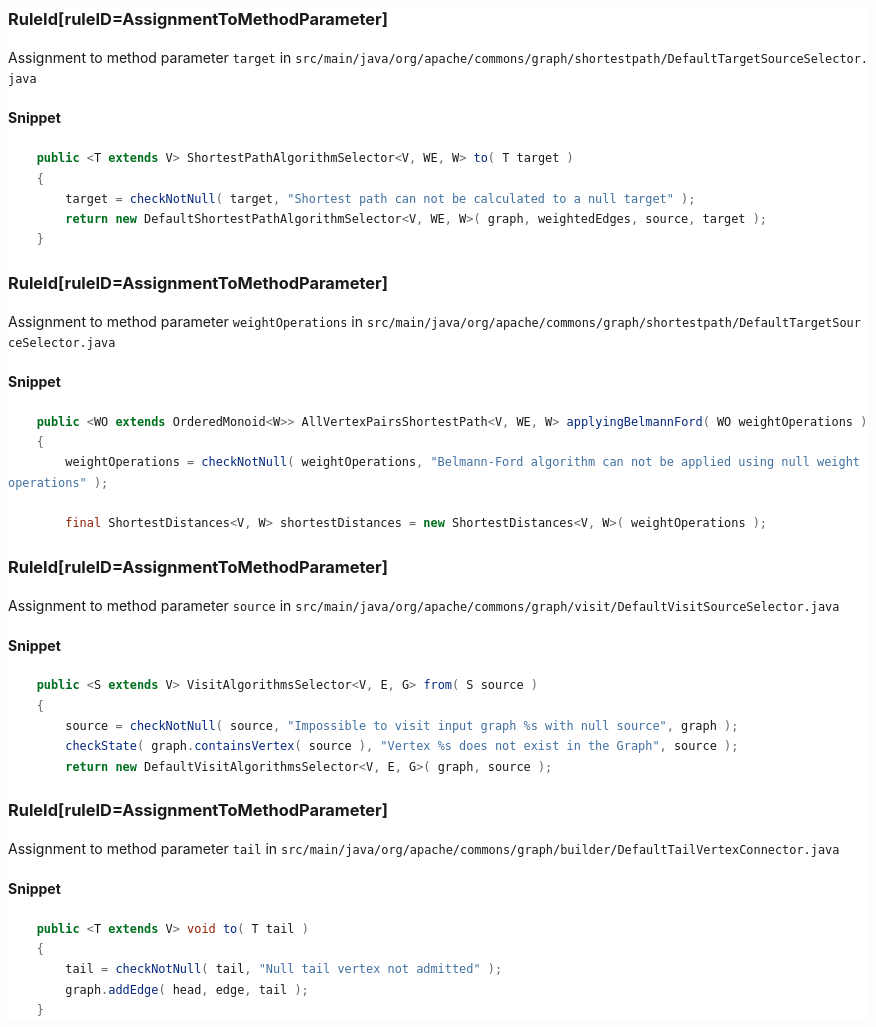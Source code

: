 ### RuleId[ruleID=AssignmentToMethodParameter]
Assignment to method parameter `target`
in `src/main/java/org/apache/commons/graph/shortestpath/DefaultTargetSourceSelector.java`
#### Snippet
```java
    public <T extends V> ShortestPathAlgorithmSelector<V, WE, W> to( T target )
    {
        target = checkNotNull( target, "Shortest path can not be calculated to a null target" );
        return new DefaultShortestPathAlgorithmSelector<V, WE, W>( graph, weightedEdges, source, target );
    }
```

### RuleId[ruleID=AssignmentToMethodParameter]
Assignment to method parameter `weightOperations`
in `src/main/java/org/apache/commons/graph/shortestpath/DefaultTargetSourceSelector.java`
#### Snippet
```java
    public <WO extends OrderedMonoid<W>> AllVertexPairsShortestPath<V, WE, W> applyingBelmannFord( WO weightOperations )
    {
        weightOperations = checkNotNull( weightOperations, "Belmann-Ford algorithm can not be applied using null weight operations" );

        final ShortestDistances<V, W> shortestDistances = new ShortestDistances<V, W>( weightOperations );
```

### RuleId[ruleID=AssignmentToMethodParameter]
Assignment to method parameter `source`
in `src/main/java/org/apache/commons/graph/visit/DefaultVisitSourceSelector.java`
#### Snippet
```java
    public <S extends V> VisitAlgorithmsSelector<V, E, G> from( S source )
    {
        source = checkNotNull( source, "Impossible to visit input graph %s with null source", graph );
        checkState( graph.containsVertex( source ), "Vertex %s does not exist in the Graph", source );
        return new DefaultVisitAlgorithmsSelector<V, E, G>( graph, source );
```

### RuleId[ruleID=AssignmentToMethodParameter]
Assignment to method parameter `tail`
in `src/main/java/org/apache/commons/graph/builder/DefaultTailVertexConnector.java`
#### Snippet
```java
    public <T extends V> void to( T tail )
    {
        tail = checkNotNull( tail, "Null tail vertex not admitted" );
        graph.addEdge( head, edge, tail );
    }
```
